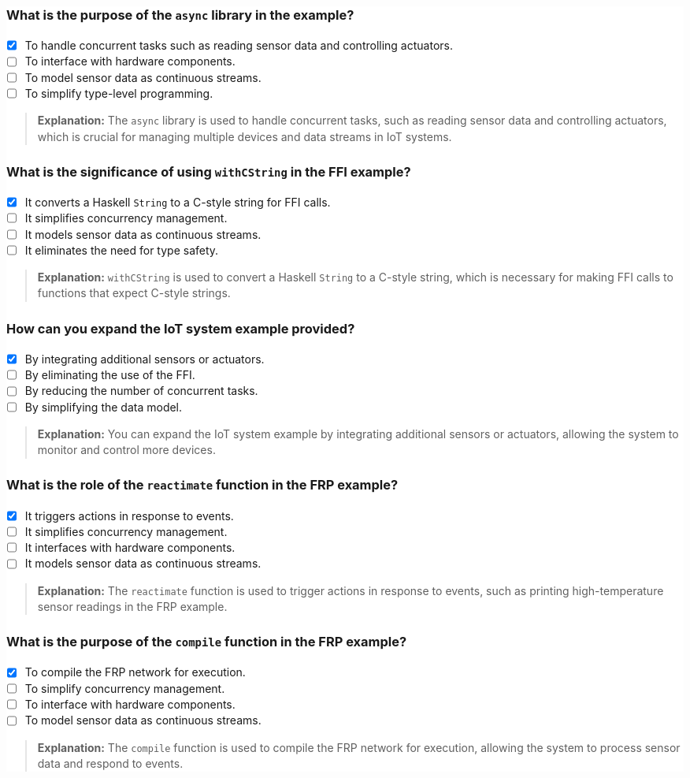 ### What is the purpose of the `async` library in the example?

- [x] To handle concurrent tasks such as reading sensor data and controlling actuators.
- [ ] To interface with hardware components.
- [ ] To model sensor data as continuous streams.
- [ ] To simplify type-level programming.

> **Explanation:** The `async` library is used to handle concurrent tasks, such as reading sensor data and controlling actuators, which is crucial for managing multiple devices and data streams in IoT systems.

### What is the significance of using `withCString` in the FFI example?

- [x] It converts a Haskell `String` to a C-style string for FFI calls.
- [ ] It simplifies concurrency management.
- [ ] It models sensor data as continuous streams.
- [ ] It eliminates the need for type safety.

> **Explanation:** `withCString` is used to convert a Haskell `String` to a C-style string, which is necessary for making FFI calls to functions that expect C-style strings.

### How can you expand the IoT system example provided?

- [x] By integrating additional sensors or actuators.
- [ ] By eliminating the use of the FFI.
- [ ] By reducing the number of concurrent tasks.
- [ ] By simplifying the data model.

> **Explanation:** You can expand the IoT system example by integrating additional sensors or actuators, allowing the system to monitor and control more devices.

### What is the role of the `reactimate` function in the FRP example?

- [x] It triggers actions in response to events.
- [ ] It simplifies concurrency management.
- [ ] It interfaces with hardware components.
- [ ] It models sensor data as continuous streams.

> **Explanation:** The `reactimate` function is used to trigger actions in response to events, such as printing high-temperature sensor readings in the FRP example.

### What is the purpose of the `compile` function in the FRP example?

- [x] To compile the FRP network for execution.
- [ ] To simplify concurrency management.
- [ ] To interface with hardware components.
- [ ] To model sensor data as continuous streams.

> **Explanation:** The `compile` function is used to compile the FRP network for execution, allowing the system to process sensor data and respond to events.
